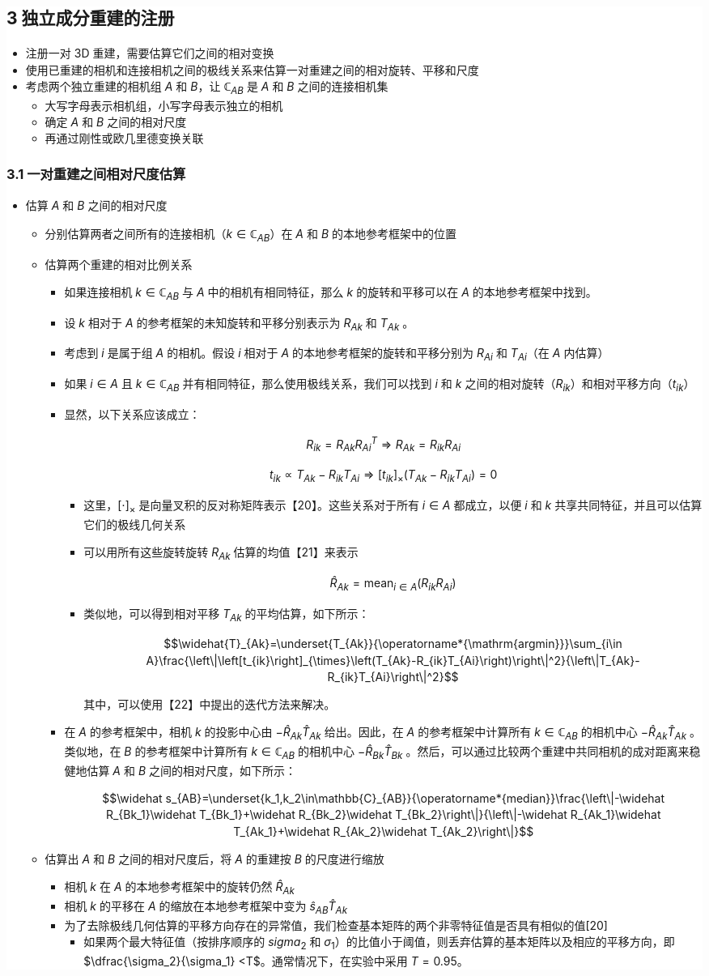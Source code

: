 

## 3 独立成分重建的注册
- 注册一对 3D 重建，需要估算它们之间的相对变换
- 使用已重建的相机和连接相机之间的极线关系来估算一对重建之间的相对旋转、平移和尺度
- 考虑两个独立重建的相机组 $A$ 和 $B$，让 $\mathbb{C}_{AB}$ 是 $A$ 和 $B$ 之间的连接相机集
	- 大写字母表示相机组，小写字母表示独立的相机
	- 确定 $A$ 和 $B$ 之间的相对尺度
	- 再通过刚性或欧几里德变换关联

### 3.1 一对重建之间相对尺度估算
- 估算 $A$ 和 $B$ 之间的相对尺度
	- 分别估算两者之间所有的连接相机（$k \in \mathbb{C}_{AB}$）在 $A$ 和 $B$ 的本地参考框架中的位置
	- 估算两个重建的相对比例关系
		- 如果连接相机 $k \in \mathbb{C}_{AB}$ 与 $A$ 中的相机有相同特征，那么 $k$ 的旋转和平移可以在 $A$ 的本地参考框架中找到。
		- 设 $k$ 相对于 $A$ 的参考框架的未知旋转和平移分别表示为 $R_{Ak}$ 和 $T_{Ak}$ 。
		- 考虑到 $i$ 是属于组 $A$ 的相机。假设 $i$ 相对于 $A$ 的本地参考框架的旋转和平移分别为 $R_{Ai}$ 和 $T_{Ai}$（在 $A$ 内估算）
		- 如果 $i \in A$ 且 $k \in \mathbb{C}_{AB}$ 并有相同特征，那么使用极线关系，我们可以找到 $i$ 和 $k$ 之间的相对旋转（$R_{ik}$）和相对平移方向（$t_{ik}$）
		- 显然，以下关系应该成立：
			
			$$R_{ik}=R_{Ak}R_{Ai}^T\Rightarrow R_{Ak}=R_{ik}R_{Ai}$$
            
            $$t_{ik}\propto T_{Ak}-R_{ik}T_{Ai}\Rightarrow[t_{ik}]_{\times}(T_{Ak}-R_{ik}T_{Ai})=0$$

			- 这里，$[\cdot]_\times$ 是向量叉积的反对称矩阵表示【20】。这些关系对于所有 $i\in A$ 都成立，以便 $i$ 和 $k$ 共享共同特征，并且可以估算它们的极线几何关系
			- 可以用所有这些旋转旋转 $R_{Ak}$ 估算的均值【21】来表示
				
				$$\widehat{R}_{Ak}=
\operatorname*{mean}_{i\in A}\left(R_{ik}R_{Ai}\right)$$

			- 类似地，可以得到相对平移 $T_{Ak}$ 的平均估算，如下所示：
			
				$$\widehat{T}_{Ak}=\underset{T_{Ak}}{\operatorname*{\mathrm{argmin}}}\sum_{i\in A}\frac{\left\|\left[t_{ik}\right]_{\times}\left(T_{Ak}-R_{ik}T_{Ai}\right)\right\|^2}{\left\|T_{Ak}-R_{ik}T_{Ai}\right\|^2}$$

				其中，可以使用【22】中提出的迭代方法来解决。

		- 在 $A$ 的参考框架中，相机 $k$ 的投影中心由 $-\widehat{R}_{Ak}\widehat{T}_{Ak}$ 给出。因此，在 $A$ 的参考框架中计算所有 $k \in \mathbb{C}_{AB}$ 的相机中心 $-\widehat{R}_{Ak}\widehat{T}_{Ak}$ 。类似地，在 $B$ 的参考框架中计算所有 $k \in \mathbb{C}_{AB}$ 的相机中心 $-\widehat{R}_{Bk}\widehat{T}_{Bk}$ 。然后，可以通过比较两个重建中共同相机的成对距离来稳健地估算 $A$ 和 $B$ 之间的相对尺度，如下所示：
			
			$$\widehat s_{AB}=\underset{k_1,k_2\in\mathbb{C}_{AB}}{\operatorname*{median}}\frac{\left\|-\widehat R_{Bk_1}\widehat T_{Bk_1}+\widehat R_{Bk_2}\widehat T_{Bk_2}\right\|}{\left\|-\widehat R_{Ak_1}\widehat T_{Ak_1}+\widehat R_{Ak_2}\widehat T_{Ak_2}\right\|}$$
			
			

	- 估算出 $A$ 和 $B$ 之间的相对尺度后，将 $A$ 的重建按 $B$ 的尺度进行缩放
		- 相机 $k$ 在 $A$ 的本地参考框架中的旋转仍然 $\widehat{R}_{Ak}$
		- 相机 $k$ 的平移在 $A$ 的缩放在本地参考框架中变为 $\widehat{s}_{AB}\widehat{T}_{Ak}$
		- 为了去除极线几何估算的平移方向存在的异常值，我们检查基本矩阵的两个非零特征值是否具有相似的值[20]
			- 如果两个最大特征值（按排序顺序的 $sigma_2$ 和 $\sigma_1$）的比值小于阈值，则丢弃估算的基本矩阵以及相应的平移方向，即 $\dfrac{\sigma_2}{\sigma_1} <T$。通常情况下，在实验中采用 $T=0.95$。
